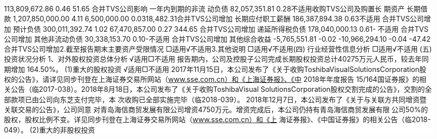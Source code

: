 113,809,672.86
0.46
51.65
合并TVS公司影响
一年内到期的非流
动负债
82,057,351.81
0.28不适用收购TVS公司及购置长
期资产
长期借款
1,207,850,000.00
4.11
6,500,000.00
0.0318,482.31合并TVS公司增加
长期应付职工薪酬
186,387,894.38
0.63不适用
合并TVS公司增加
预计负债
300,011,392.74
1.02
67,470,857.00
0.27
344.65
合并TVS公司增加
递延所得税负债
178,040,000.13
0.61-
不适用
合并TVS公司增加
其他非流动负债
30,338,153.70
0.10-不适用
合并TVS公司增加
其他综合收益
-5,765,551.81
-0.02
-10,966,294.10
-0.04
-47.42
合并TVS公司增加2.截至报告期末主要资产受限情况
□适用√不适用3.其他说明
□适用√不适用(四)
行业经营性信息分析
□适用√不适用
(五)
投资状况分析
1、对外股权投资总体分析
√适用□不适用
报告期内，公司及控股子公司完成长期股权投资总计40275万元人民币，较去年同期增加
164.50%。
(1)重大的股权投资
√适用□不适用
2017年11月15日，本公司发布了《关于收购ToshibaVisualSolutionsCorporation股
权的公告》，请详见同步刊登在上海证券交易所网站（www.sse.com.cn）和《上海证券报》、《中
2018年年度报告
15/164国证券报》的相关公告（临2017-038）。2018年8月18日，本公司发布了《关于收购ToshibaVisual
SolutionsCorporation股权交割完成的公告》，交割的全部款项已由公司向东芝支付完毕，本
次收购已全部实施完毕（临2018-039）。
2018年12月7日，本公司发布了《关于与关联方共同增资暨关联交易的公告》，公司同意
对青岛海信商贸发展有限公司增资4750万元。增资完成后，本公司仍持有青岛海信商贸发展有限
公司50%的股权，股权比例不变。详见同步刊登在上海证券交易所网站（www.sse.com.cn）和《上
海证券报》、《中国证券报》的相关公告（临2018-049）。
(2)重大的非股权投资